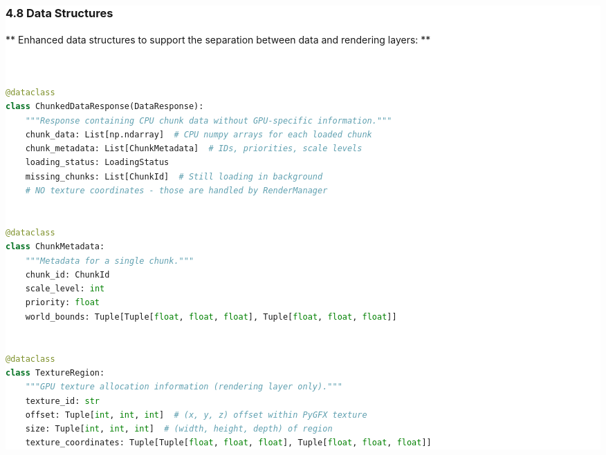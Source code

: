 ### 4.8 Data Structures

** Enhanced
data
structures
to
support
the
separation
between
data and rendering
layers: **

```python


@dataclass
class ChunkedDataResponse(DataResponse):
    """Response containing CPU chunk data without GPU-specific information."""
    chunk_data: List[np.ndarray]  # CPU numpy arrays for each loaded chunk
    chunk_metadata: List[ChunkMetadata]  # IDs, priorities, scale levels
    loading_status: LoadingStatus
    missing_chunks: List[ChunkId]  # Still loading in background
    # NO texture coordinates - those are handled by RenderManager


@dataclass
class ChunkMetadata:
    """Metadata for a single chunk."""
    chunk_id: ChunkId
    scale_level: int
    priority: float
    world_bounds: Tuple[Tuple[float, float, float], Tuple[float, float, float]]


@dataclass
class TextureRegion:
    """GPU texture allocation information (rendering layer only)."""
    texture_id: str
    offset: Tuple[int, int, int]  # (x, y, z) offset within PyGFX texture
    size: Tuple[int, int, int]  # (width, height, depth) of region
    texture_coordinates: Tuple[Tuple[float, float, float], Tuple[float, float, float]]


```